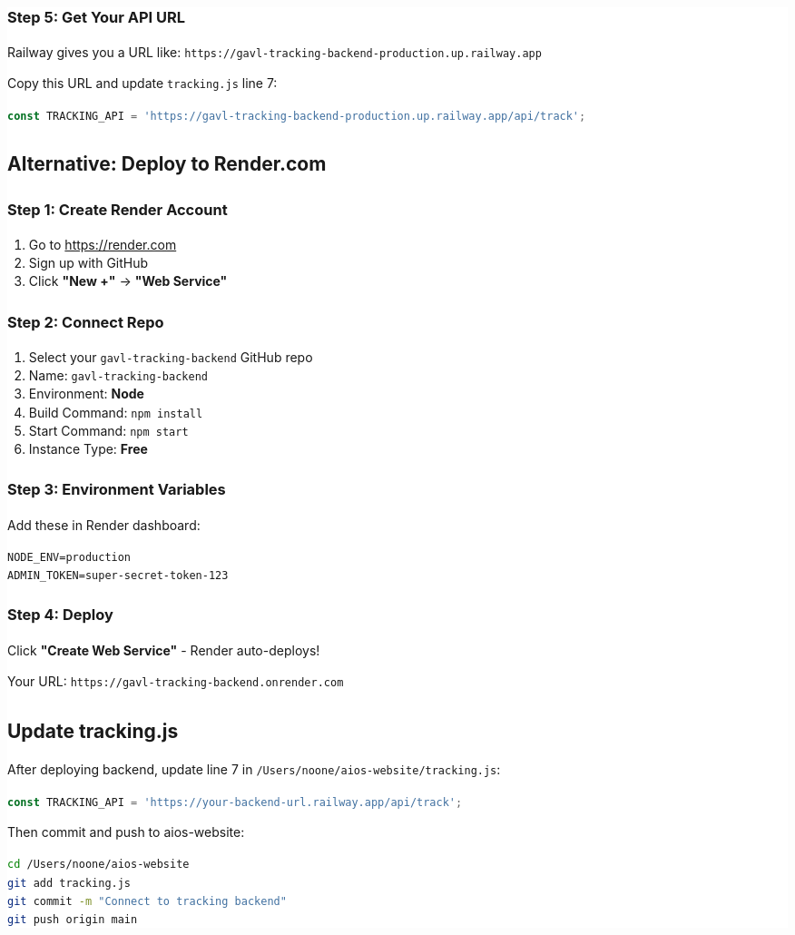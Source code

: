 ### Step 5: Get Your API URL

Railway gives you a URL like: `https://gavl-tracking-backend-production.up.railway.app`

Copy this URL and update `tracking.js` line 7:

```javascript
const TRACKING_API = 'https://gavl-tracking-backend-production.up.railway.app/api/track';
```

## Alternative: Deploy to Render.com

### Step 1: Create Render Account

1. Go to https://render.com
2. Sign up with GitHub
3. Click **"New +"** → **"Web Service"**

### Step 2: Connect Repo

1. Select your `gavl-tracking-backend` GitHub repo
2. Name: `gavl-tracking-backend`
3. Environment: **Node**
4. Build Command: `npm install`
5. Start Command: `npm start`
6. Instance Type: **Free**

### Step 3: Environment Variables

Add these in Render dashboard:

```
NODE_ENV=production
ADMIN_TOKEN=super-secret-token-123
```

### Step 4: Deploy

Click **"Create Web Service"** - Render auto-deploys!

Your URL: `https://gavl-tracking-backend.onrender.com`

## Update tracking.js

After deploying backend, update line 7 in `/Users/noone/aios-website/tracking.js`:

```javascript
const TRACKING_API = 'https://your-backend-url.railway.app/api/track';
```

Then commit and push to aios-website:

```bash
cd /Users/noone/aios-website
git add tracking.js
git commit -m "Connect to tracking backend"
git push origin main
```

